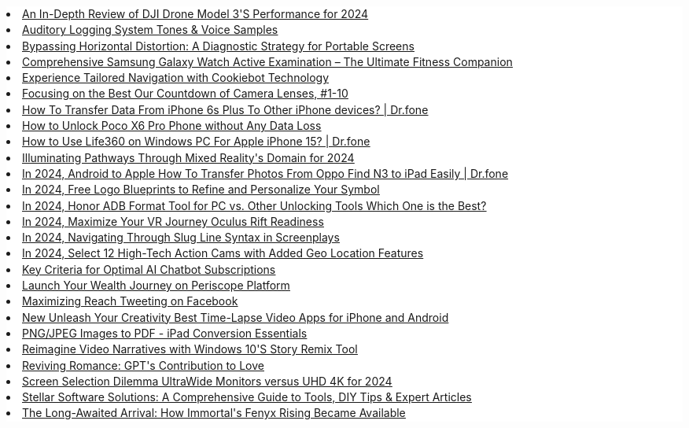 <li><a href="https://fox-direct.techidaily.com/an-in-depth-review-of-dji-drone-model-3s-performance-for-2024/"><u>An In-Depth Review of DJI Drone Model 3'S Performance for 2024</u></a></li>
<li><a href="https://on-screen-recording.techidaily.com/auditory-logging-system-tones-and-voice-samples/"><u>Auditory Logging System Tones & Voice Samples</u></a></li>
<li><a href="https://network-issues.techidaily.com/bypassing-horizontal-distortion-a-diagnostic-strategy-for-portable-screens/"><u>Bypassing Horizontal Distortion: A Diagnostic Strategy for Portable Screens</u></a></li>
<li><a href="https://buynow-tips.techidaily.com/comprehensive-samsung-galaxy-watch-active-examination-the-ultimate-fitness-companion/"><u>Comprehensive Samsung Galaxy Watch Active Examination – The Ultimate Fitness Companion</u></a></li>
<li><a href="https://solve-info.techidaily.com/experience-tailored-navigation-with-cookiebot-technology/"><u>Experience Tailored Navigation with Cookiebot Technology</u></a></li>
<li><a href="https://extra-tips.techidaily.com/focusing-on-the-best-our-countdown-of-camera-lenses-1-10/"><u>Focusing on the Best Our Countdown of Camera Lenses, #1-10</u></a></li>
<li><a href="https://review-topics.techidaily.com/how-to-transfer-data-from-iphone-6s-plus-to-other-iphone-devices-drfone-by-drfone-transfer-data-from-ios-transfer-data-from-ios/"><u>How To Transfer Data From iPhone 6s Plus To Other iPhone devices? | Dr.fone</u></a></li>
<li><a href="https://easy-unlock-android.techidaily.com/how-to-unlock-poco-x6-pro-phone-without-any-data-loss-by-drfone-android/"><u>How to Unlock Poco X6 Pro Phone without Any Data Loss</u></a></li>
<li><a href="https://change-location.techidaily.com/how-to-use-life360-on-windows-pc-for-apple-iphone-15-drfone-by-drfone-virtual-ios/"><u>How to Use Life360 on Windows PC For Apple iPhone 15? | Dr.fone</u></a></li>
<li><a href="https://fox-access.techidaily.com/illuminating-pathways-through-mixed-realitys-domain-for-2024/"><u>Illuminating Pathways Through Mixed Reality's Domain for 2024</u></a></li>
<li><a href="https://android-transfer.techidaily.com/in-2024-android-to-apple-how-to-transfer-photos-from-oppo-find-n3-to-ipad-easily-drfone-by-drfone-transfer-from-android-transfer-from-android/"><u>In 2024, Android to Apple How To Transfer Photos From Oppo Find N3 to iPad Easily | Dr.fone</u></a></li>
<li><a href="https://some-techniques.techidaily.com/in-2024-free-logo-blueprints-to-refine-and-personalize-your-symbol/"><u>In 2024, Free Logo Blueprints to Refine and Personalize Your Symbol</u></a></li>
<li><a href="https://bypass-frp.techidaily.com/in-2024-honor-adb-format-tool-for-pc-vs-other-unlocking-tools-which-one-is-the-best-by-drfone-android/"><u>In 2024, Honor ADB Format Tool for PC vs. Other Unlocking Tools Which One is the Best?</u></a></li>
<li><a href="https://fox-access.techidaily.com/in-2024-maximize-your-vr-journey-oculus-rift-readiness/"><u>In 2024, Maximize Your VR Journey Oculus Rift Readiness</u></a></li>
<li><a href="https://fox-glue.techidaily.com/in-2024-navigating-through-slug-line-syntax-in-screenplays/"><u>In 2024, Navigating Through Slug Line Syntax in Screenplays</u></a></li>
<li><a href="https://fox-access.techidaily.com/in-2024-select-12-high-tech-action-cams-with-added-geo-location-features/"><u>In 2024, Select 12 High-Tech Action Cams with Added Geo Location Features</u></a></li>
<li><a href="https://tech-revival.techidaily.com/key-criteria-for-optimal-ai-chatbot-subscriptions/"><u>Key Criteria for Optimal AI Chatbot Subscriptions</u></a></li>
<li><a href="https://fox-access.techidaily.com/launch-your-wealth-journey-on-periscope-platform/"><u>Launch Your Wealth Journey on Periscope Platform</u></a></li>
<li><a href="https://facebook-video-recording.techidaily.com/maximizing-reach-tweeting-on-facebook/"><u>Maximizing Reach Tweeting on Facebook</u></a></li>
<li><a href="https://ai-video-apps.techidaily.com/new-unleash-your-creativity-best-time-lapse-video-apps-for-iphone-and-android/"><u>New Unleash Your Creativity Best Time-Lapse Video Apps for iPhone and Android</u></a></li>
<li><a href="https://fox-access.techidaily.com/pngjpeg-images-to-pdf-ipad-conversion-essentials/"><u>PNG/JPEG Images to PDF - iPad Conversion Essentials</u></a></li>
<li><a href="https://fox-access.techidaily.com/reimagine-video-narratives-with-windows-10s-story-remix-tool/"><u>Reimagine Video Narratives with Windows 10'S Story Remix Tool</u></a></li>
<li><a href="https://tech-savvy.techidaily.com/reviving-romance-gpts-contribution-to-love/"><u>Reviving Romance: GPT's Contribution to Love</u></a></li>
<li><a href="https://fox-access.techidaily.com/screen-selection-dilemma-ultrawide-monitors-versus-uhd-4k-for-2024/"><u>Screen Selection Dilemma UltraWide Monitors versus UHD 4K for 2024</u></a></li>
<li><a href="https://data-wizards.techidaily.com/stellar-software-solutions-a-comprehensive-guide-to-tools-diy-tips-and-expert-articles/"><u>Stellar Software Solutions: A Comprehensive Guide to Tools, DIY Tips & Expert Articles</u></a></li>
<li><a href="https://win-answers.techidaily.com/the-long-awaited-arrival-how-immortals-fenyx-rising-became-available/"><u>The Long-Awaited Arrival: How Immortal's Fenyx Rising Became Available</u></a></li>